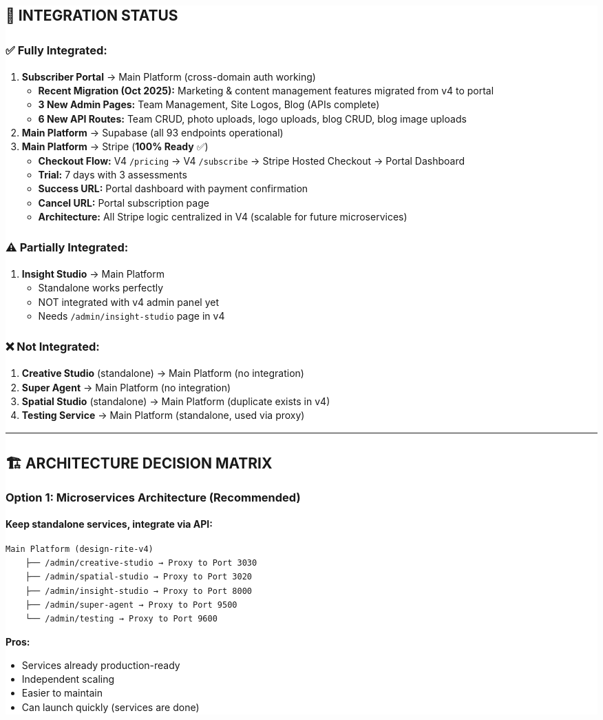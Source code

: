 
## 🔗 **INTEGRATION STATUS**

### ✅ **Fully Integrated:**
1. **Subscriber Portal** → Main Platform (cross-domain auth working)
   - **Recent Migration (Oct 2025):** Marketing & content management features migrated from v4 to portal
   - **3 New Admin Pages:** Team Management, Site Logos, Blog (APIs complete)
   - **6 New API Routes:** Team CRUD, photo uploads, logo uploads, blog CRUD, blog image uploads
2. **Main Platform** → Supabase (all 93 endpoints operational)
3. **Main Platform** → Stripe (**100% Ready** ✅)
   - **Checkout Flow:** V4 `/pricing` → V4 `/subscribe` → Stripe Hosted Checkout → Portal Dashboard
   - **Trial:** 7 days with 3 assessments
   - **Success URL:** Portal dashboard with payment confirmation
   - **Cancel URL:** Portal subscription page
   - **Architecture:** All Stripe logic centralized in V4 (scalable for future microservices)

### ⚠️ **Partially Integrated:**
1. **Insight Studio** → Main Platform
   - Standalone works perfectly
   - NOT integrated with v4 admin panel yet
   - Needs `/admin/insight-studio` page in v4

### ❌ **Not Integrated:**
1. **Creative Studio** (standalone) → Main Platform (no integration)
2. **Super Agent** → Main Platform (no integration)
3. **Spatial Studio** (standalone) → Main Platform (duplicate exists in v4)
4. **Testing Service** → Main Platform (standalone, used via proxy)

---

## 🏗️ **ARCHITECTURE DECISION MATRIX**

### **Option 1: Microservices Architecture (Recommended)**
**Keep standalone services, integrate via API:**

```
Main Platform (design-rite-v4)
    ├── /admin/creative-studio → Proxy to Port 3030
    ├── /admin/spatial-studio → Proxy to Port 3020
    ├── /admin/insight-studio → Proxy to Port 8000
    ├── /admin/super-agent → Proxy to Port 9500
    └── /admin/testing → Proxy to Port 9600
```

**Pros:**
- Services already production-ready
- Independent scaling
- Easier to maintain
- Can launch quickly (services are done)
